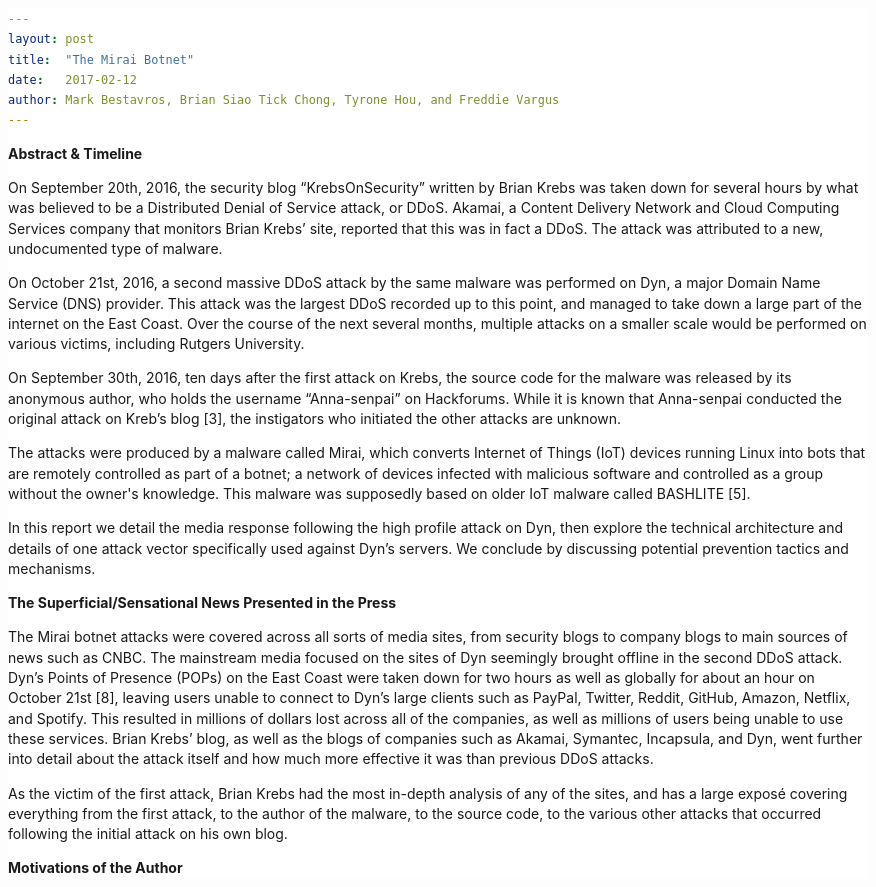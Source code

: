 ```yaml
---
layout: post
title:  "The Mirai Botnet"
date:   2017-02-12
author: Mark Bestavros, Brian Siao Tick Chong, Tyrone Hou, and Freddie Vargus
---
```


**Abstract &amp; Timeline**

On September 20th, 2016, the security blog “KrebsOnSecurity” written by Brian Krebs was taken down for several hours by what was believed to be a Distributed Denial of Service attack, or DDoS. Akamai, a Content Delivery Network and Cloud Computing Services company that monitors Brian Krebs’ site, reported that this was in fact a DDoS. The attack was attributed to a new, undocumented type of malware.

On October 21st, 2016, a second massive DDoS attack by the same malware was performed on Dyn, a major Domain Name Service (DNS) provider. This attack was the largest DDoS recorded up to this point, and managed to take down a large part of the internet on the East Coast. Over the course of the next several months, multiple attacks on a smaller scale would be performed on various victims, including Rutgers University.

On September 30th, 2016, ten days after the first attack on Krebs, the source code for the malware was released by its anonymous author, who holds the username “Anna-senpai” on Hackforums. While it is known that Anna-senpai conducted the original attack on Kreb’s blog [3], the instigators who initiated the other attacks are unknown.

The attacks were produced by a malware called Mirai, which converts Internet of Things (IoT) devices running Linux into bots that are remotely controlled as part of a botnet; a network of devices infected with malicious software and controlled as a group without the owner's knowledge. This malware was supposedly based on older IoT malware called BASHLITE [5].

In this report we detail the media response following the high profile attack on Dyn, then explore the technical architecture and details of one attack vector specifically used against Dyn’s servers. We conclude by discussing potential prevention tactics and mechanisms.

**The Superficial/Sensational News Presented in the Press**

The Mirai botnet attacks were covered across all sorts of media sites, from security blogs to company blogs to main sources of news such as CNBC. The mainstream media focused on the sites of Dyn seemingly brought offline in the second DDoS attack. Dyn’s Points of Presence (POPs) on the East Coast were taken down for two hours as well as globally for about an hour on October 21st [8], leaving users unable to connect to Dyn’s large clients such as PayPal, Twitter, Reddit, GitHub, Amazon, Netflix, and Spotify. This resulted in millions of dollars lost across all of the companies, as well as millions of users being unable to use these services. Brian Krebs’ blog, as well as the blogs of companies such as Akamai, Symantec, Incapsula, and Dyn, went further into detail about the attack itself and how much more effective it was than previous DDoS attacks. 

As the victim of the first attack, Brian Krebs had the most in-depth analysis of any of the sites, and has a large exposé covering everything from the first attack, to the author of the malware, to the source code, to the various other attacks that occurred following the initial attack on his own blog.

**Motivations of the Author**
